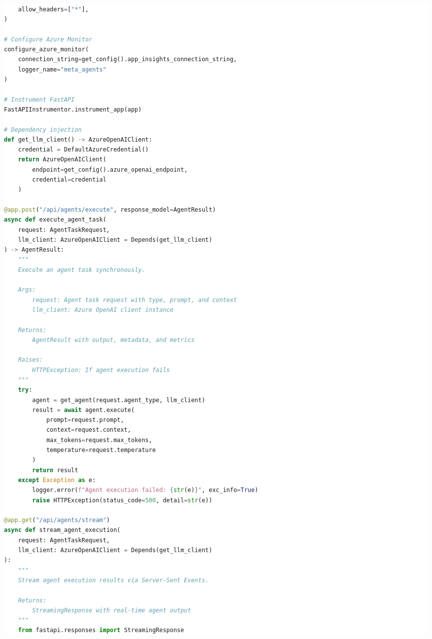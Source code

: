 ```python
    allow_headers=["*"],
)

# Configure Azure Monitor
configure_azure_monitor(
    connection_string=get_config().app_insights_connection_string,
    logger_name="meta_agents"
)

# Instrument FastAPI
FastAPIInstrumentor.instrument_app(app)

# Dependency injection
def get_llm_client() -> AzureOpenAIClient:
    credential = DefaultAzureCredential()
    return AzureOpenAIClient(
        endpoint=get_config().azure_openai_endpoint,
        credential=credential
    )

@app.post("/api/agents/execute", response_model=AgentResult)
async def execute_agent_task(
    request: AgentTaskRequest,
    llm_client: AzureOpenAIClient = Depends(get_llm_client)
) -> AgentResult:
    """
    Execute an agent task synchronously.

    Args:
        request: Agent task request with type, prompt, and context
        llm_client: Azure OpenAI client instance

    Returns:
        AgentResult with output, metadata, and metrics

    Raises:
        HTTPException: If agent execution fails
    """
    try:
        agent = get_agent(request.agent_type, llm_client)
        result = await agent.execute(
            prompt=request.prompt,
            context=request.context,
            max_tokens=request.max_tokens,
            temperature=request.temperature
        )
        return result
    except Exception as e:
        logger.error(f"Agent execution failed: {str(e)}", exc_info=True)
        raise HTTPException(status_code=500, detail=str(e))

@app.get("/api/agents/stream")
async def stream_agent_execution(
    request: AgentTaskRequest,
    llm_client: AzureOpenAIClient = Depends(get_llm_client)
):
    """
    Stream agent execution results via Server-Sent Events.

    Returns:
        StreamingResponse with real-time agent output
    """
    from fastapi.responses import StreamingResponse
```
